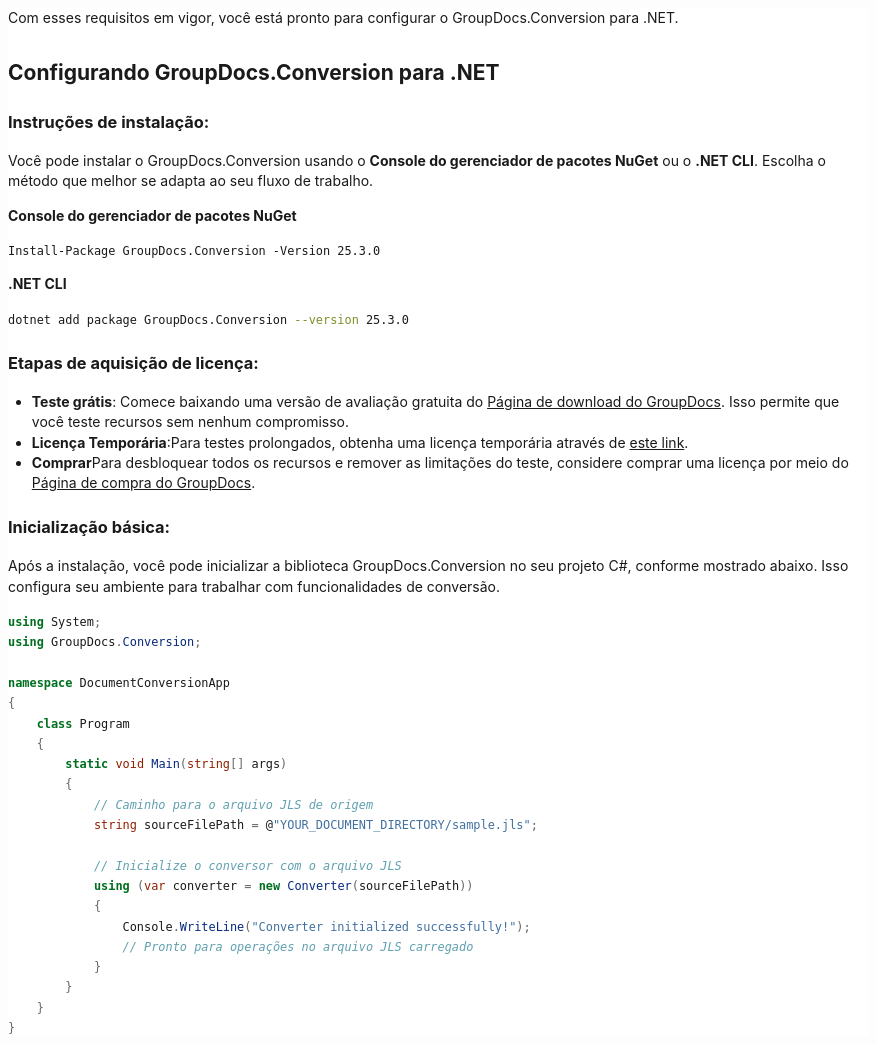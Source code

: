 Com esses requisitos em vigor, você está pronto para configurar o GroupDocs.Conversion para .NET.

## Configurando GroupDocs.Conversion para .NET

### Instruções de instalação:
Você pode instalar o GroupDocs.Conversion usando o **Console do gerenciador de pacotes NuGet** ou o **.NET CLI**. Escolha o método que melhor se adapta ao seu fluxo de trabalho.

**Console do gerenciador de pacotes NuGet**
```shell
Install-Package GroupDocs.Conversion -Version 25.3.0
```

**.NET CLI**
```bash
dotnet add package GroupDocs.Conversion --version 25.3.0
```

### Etapas de aquisição de licença:
- **Teste grátis**: Comece baixando uma versão de avaliação gratuita do [Página de download do GroupDocs](https://releases.groupdocs.com/conversion/net/). Isso permite que você teste recursos sem nenhum compromisso.
- **Licença Temporária**:Para testes prolongados, obtenha uma licença temporária através de [este link](https://purchase.groupdocs.com/temporary-license/).
- **Comprar**Para desbloquear todos os recursos e remover as limitações do teste, considere comprar uma licença por meio do [Página de compra do GroupDocs](https://purchase.groupdocs.com/buy).

### Inicialização básica:
Após a instalação, você pode inicializar a biblioteca GroupDocs.Conversion no seu projeto C#, conforme mostrado abaixo. Isso configura seu ambiente para trabalhar com funcionalidades de conversão.

```csharp
using System;
using GroupDocs.Conversion;

namespace DocumentConversionApp
{
    class Program
    {
        static void Main(string[] args)
        {
            // Caminho para o arquivo JLS de origem
            string sourceFilePath = @"YOUR_DOCUMENT_DIRECTORY/sample.jls";

            // Inicialize o conversor com o arquivo JLS
            using (var converter = new Converter(sourceFilePath))
            {
                Console.WriteLine("Converter initialized successfully!");
                // Pronto para operações no arquivo JLS carregado
            }
        }
    }
}
```
